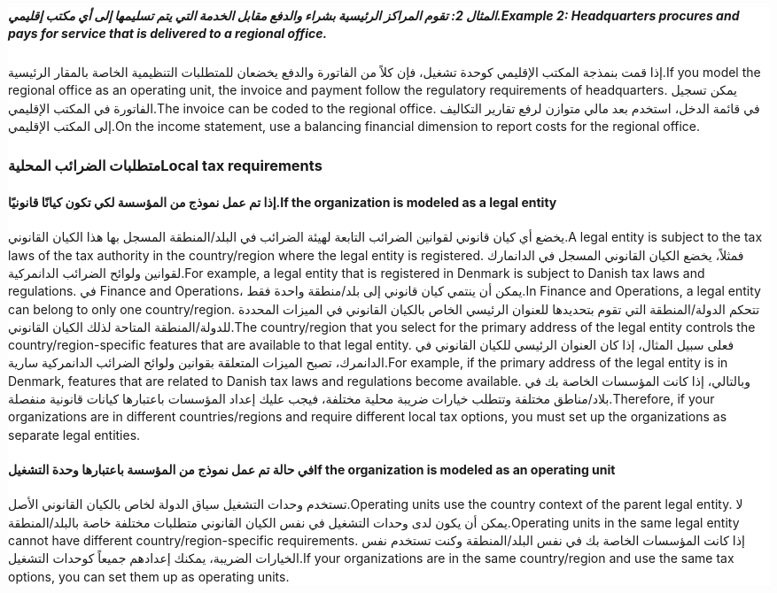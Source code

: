 ##### <a name="example-2-headquarters-procures-and-pays-for-service-that-is-delivered-to-a-regional-office"></a><span data-ttu-id="0510d-212">المثال 2: تقوم المراكز الرئيسية بشراء والدفع مقابل الخدمة التي يتم تسليمها إلى أي مكتب إقليمي.</span><span class="sxs-lookup"><span data-stu-id="0510d-212">Example 2: Headquarters procures and pays for service that is delivered to a regional office.</span></span>
<span data-ttu-id="0510d-213">إذا قمت بنمذجة المكتب الإقليمي كوحدة تشغيل، فإن كلاً من الفاتورة والدفع يخضعان للمتطلبات التنظيمية الخاصة بالمقار الرئيسية.</span><span class="sxs-lookup"><span data-stu-id="0510d-213">If you model the regional office as an operating unit, the invoice and payment follow the regulatory requirements of headquarters.</span></span> <span data-ttu-id="0510d-214">يمكن تسجيل الفاتورة في المكتب الإقليمي.</span><span class="sxs-lookup"><span data-stu-id="0510d-214">The invoice can be coded to the regional office.</span></span> <span data-ttu-id="0510d-215">في قائمة الدخل، استخدم بعد مالي متوازن لرفع تقارير التكاليف إلى المكتب الإقليمي.</span><span class="sxs-lookup"><span data-stu-id="0510d-215">On the income statement, use a balancing financial dimension to report costs for the regional office.</span></span>

### <a name="local-tax-requirements"></a><span data-ttu-id="0510d-216">متطلبات الضرائب المحلية</span><span class="sxs-lookup"><span data-stu-id="0510d-216">Local tax requirements</span></span>
#### <a name="if-the-organization-is-modeled-as-a-legal-entity"></a><span data-ttu-id="0510d-217">إذا تم عمل نموذج من المؤسسة لكي تكون كيانًا قانونيًا.</span><span class="sxs-lookup"><span data-stu-id="0510d-217">If the organization is modeled as a legal entity</span></span>
<span data-ttu-id="0510d-218">يخضع أي كيان قانوني لقوانين الضرائب التابعة لهيئة الضرائب في البلد/المنطقة المسجل بها هذا الكيان القانوني.</span><span class="sxs-lookup"><span data-stu-id="0510d-218">A legal entity is subject to the tax laws of the tax authority in the country/region where the legal entity is registered.</span></span> <span data-ttu-id="0510d-219">فمثلاً، يخضع الكيان القانوني المسجل في الدانمارك لقوانين ولوائح الضرائب الدانمركية.</span><span class="sxs-lookup"><span data-stu-id="0510d-219">For example, a legal entity that is registered in Denmark is subject to Danish tax laws and regulations.</span></span> <span data-ttu-id="0510d-220">في Finance and Operations، يمكن أن ينتمي كيان قانوني إلى بلد/منطقة واحدة فقط.</span><span class="sxs-lookup"><span data-stu-id="0510d-220">In Finance and Operations, a legal entity can belong to only one country/region.</span></span> <span data-ttu-id="0510d-221">تتحكم الدولة/المنطقة التي تقوم بتحديدها للعنوان الرئيسي الخاص بالكيان القانوني في الميزات المحددة للدولة/المنطقة المتاحة لذلك الكيان القانوني.</span><span class="sxs-lookup"><span data-stu-id="0510d-221">The country/region that you select for the primary address of the legal entity controls the country/region-specific features that are available to that legal entity.</span></span> <span data-ttu-id="0510d-222">فعلى سبيل المثال، إذا كان العنوان الرئيسي للكيان القانوني في الدانمرك، تصبح الميزات المتعلقة بقوانين ولوائح الضرائب الدانمركية سارية.</span><span class="sxs-lookup"><span data-stu-id="0510d-222">For example, if the primary address of the legal entity is in Denmark, features that are related to Danish tax laws and regulations become available.</span></span> <span data-ttu-id="0510d-223">وبالتالي، إذا كانت المؤسسات الخاصة بك في بلاد/مناطق مختلفة وتتطلب خيارات ضريبة محلية مختلفة، فيجب عليك إعداد المؤسسات باعتبارها كيانات قانونية منفصلة.</span><span class="sxs-lookup"><span data-stu-id="0510d-223">Therefore, if your organizations are in different countries/regions and require different local tax options, you must set up the organizations as separate legal entities.</span></span>

#### <a name="if-the-organization-is-modeled-as-an-operating-unit"></a><span data-ttu-id="0510d-224">في حالة تم عمل نموذج من المؤسسة باعتبارها وحدة التشغيل</span><span class="sxs-lookup"><span data-stu-id="0510d-224">If the organization is modeled as an operating unit</span></span> 
<span data-ttu-id="0510d-225">تستخدم وحدات التشغيل سياق الدولة لخاص بالكيان القانوني الأصل.</span><span class="sxs-lookup"><span data-stu-id="0510d-225">Operating units use the country context of the parent legal entity.</span></span> <span data-ttu-id="0510d-226">لا يمكن أن يكون لدى وحدات التشغيل في نفس الكيان القانوني متطلبات مختلفة خاصة بالبلد/المنطقة.</span><span class="sxs-lookup"><span data-stu-id="0510d-226">Operating units in the same legal entity cannot have different country/region-specific requirements.</span></span> <span data-ttu-id="0510d-227">إذا كانت المؤسسات الخاصة بك في نفس البلد/المنطقة وكنت تستخدم نفس الخيارات الضريبة، يمكنك إعدادهم جميعاً كوحدات التشغيل.</span><span class="sxs-lookup"><span data-stu-id="0510d-227">If your organizations are in the same country/region and use the same tax options, you can set them up as operating units.</span></span>